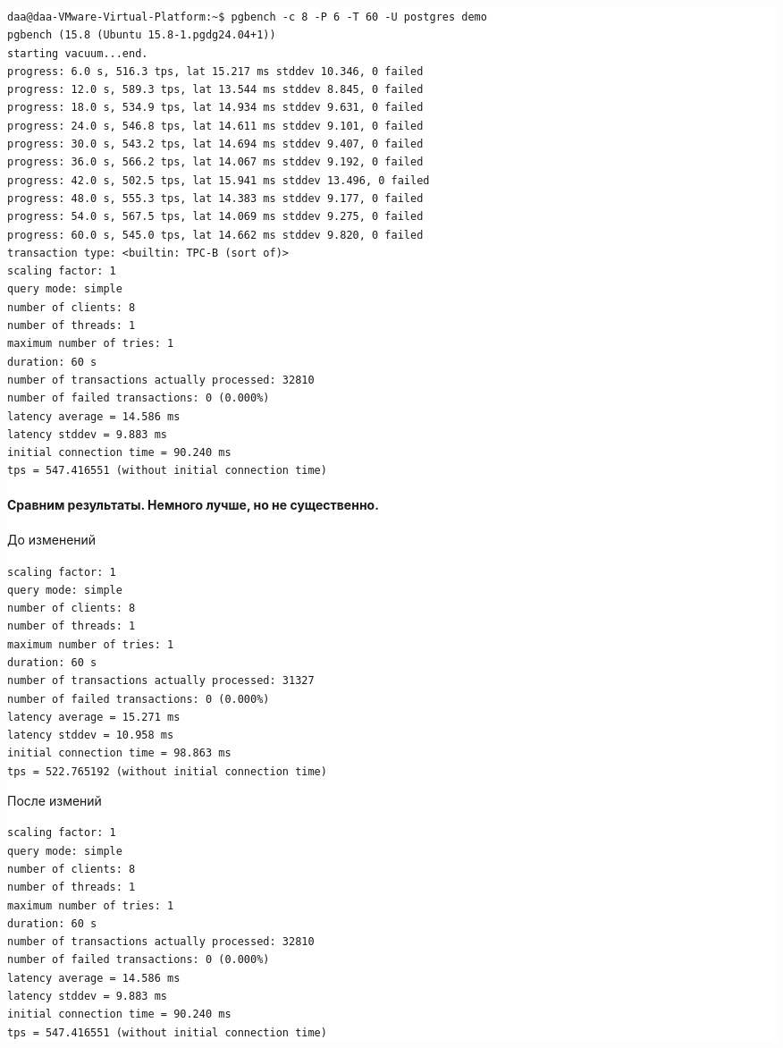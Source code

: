 ```
daa@daa-VMware-Virtual-Platform:~$ pgbench -c 8 -P 6 -T 60 -U postgres demo
pgbench (15.8 (Ubuntu 15.8-1.pgdg24.04+1))
starting vacuum...end.
progress: 6.0 s, 516.3 tps, lat 15.217 ms stddev 10.346, 0 failed
progress: 12.0 s, 589.3 tps, lat 13.544 ms stddev 8.845, 0 failed
progress: 18.0 s, 534.9 tps, lat 14.934 ms stddev 9.631, 0 failed
progress: 24.0 s, 546.8 tps, lat 14.611 ms stddev 9.101, 0 failed
progress: 30.0 s, 543.2 tps, lat 14.694 ms stddev 9.407, 0 failed
progress: 36.0 s, 566.2 tps, lat 14.067 ms stddev 9.192, 0 failed
progress: 42.0 s, 502.5 tps, lat 15.941 ms stddev 13.496, 0 failed
progress: 48.0 s, 555.3 tps, lat 14.383 ms stddev 9.177, 0 failed
progress: 54.0 s, 567.5 tps, lat 14.069 ms stddev 9.275, 0 failed
progress: 60.0 s, 545.0 tps, lat 14.662 ms stddev 9.820, 0 failed
transaction type: <builtin: TPC-B (sort of)>
scaling factor: 1
query mode: simple
number of clients: 8
number of threads: 1
maximum number of tries: 1
duration: 60 s
number of transactions actually processed: 32810
number of failed transactions: 0 (0.000%)
latency average = 14.586 ms
latency stddev = 9.883 ms
initial connection time = 90.240 ms
tps = 547.416551 (without initial connection time)
```

#### Сравним результаты. Немного лучше, но не существенно.

До изменений

```
scaling factor: 1
query mode: simple
number of clients: 8
number of threads: 1
maximum number of tries: 1
duration: 60 s
number of transactions actually processed: 31327
number of failed transactions: 0 (0.000%)
latency average = 15.271 ms
latency stddev = 10.958 ms
initial connection time = 98.863 ms
tps = 522.765192 (without initial connection time)
```

После измений

```
scaling factor: 1
query mode: simple
number of clients: 8
number of threads: 1
maximum number of tries: 1
duration: 60 s
number of transactions actually processed: 32810
number of failed transactions: 0 (0.000%)
latency average = 14.586 ms
latency stddev = 9.883 ms
initial connection time = 90.240 ms
tps = 547.416551 (without initial connection time)
```
